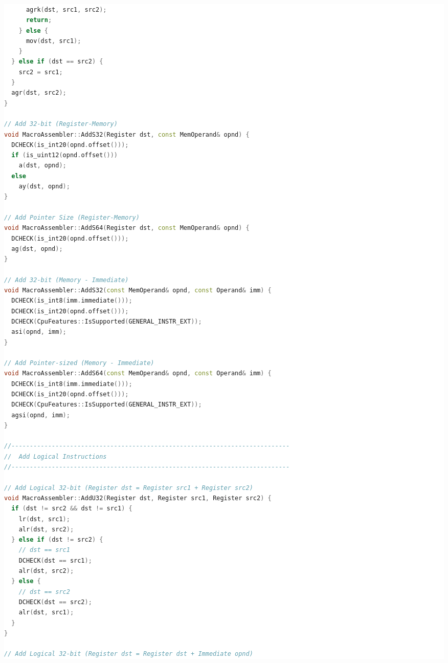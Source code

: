 ```cpp
      agrk(dst, src1, src2);
      return;
    } else {
      mov(dst, src1);
    }
  } else if (dst == src2) {
    src2 = src1;
  }
  agr(dst, src2);
}

// Add 32-bit (Register-Memory)
void MacroAssembler::AddS32(Register dst, const MemOperand& opnd) {
  DCHECK(is_int20(opnd.offset()));
  if (is_uint12(opnd.offset()))
    a(dst, opnd);
  else
    ay(dst, opnd);
}

// Add Pointer Size (Register-Memory)
void MacroAssembler::AddS64(Register dst, const MemOperand& opnd) {
  DCHECK(is_int20(opnd.offset()));
  ag(dst, opnd);
}

// Add 32-bit (Memory - Immediate)
void MacroAssembler::AddS32(const MemOperand& opnd, const Operand& imm) {
  DCHECK(is_int8(imm.immediate()));
  DCHECK(is_int20(opnd.offset()));
  DCHECK(CpuFeatures::IsSupported(GENERAL_INSTR_EXT));
  asi(opnd, imm);
}

// Add Pointer-sized (Memory - Immediate)
void MacroAssembler::AddS64(const MemOperand& opnd, const Operand& imm) {
  DCHECK(is_int8(imm.immediate()));
  DCHECK(is_int20(opnd.offset()));
  DCHECK(CpuFeatures::IsSupported(GENERAL_INSTR_EXT));
  agsi(opnd, imm);
}

//----------------------------------------------------------------------------
//  Add Logical Instructions
//----------------------------------------------------------------------------

// Add Logical 32-bit (Register dst = Register src1 + Register src2)
void MacroAssembler::AddU32(Register dst, Register src1, Register src2) {
  if (dst != src2 && dst != src1) {
    lr(dst, src1);
    alr(dst, src2);
  } else if (dst != src2) {
    // dst == src1
    DCHECK(dst == src1);
    alr(dst, src2);
  } else {
    // dst == src2
    DCHECK(dst == src2);
    alr(dst, src1);
  }
}

// Add Logical 32-bit (Register dst = Register dst + Immediate opnd)
```